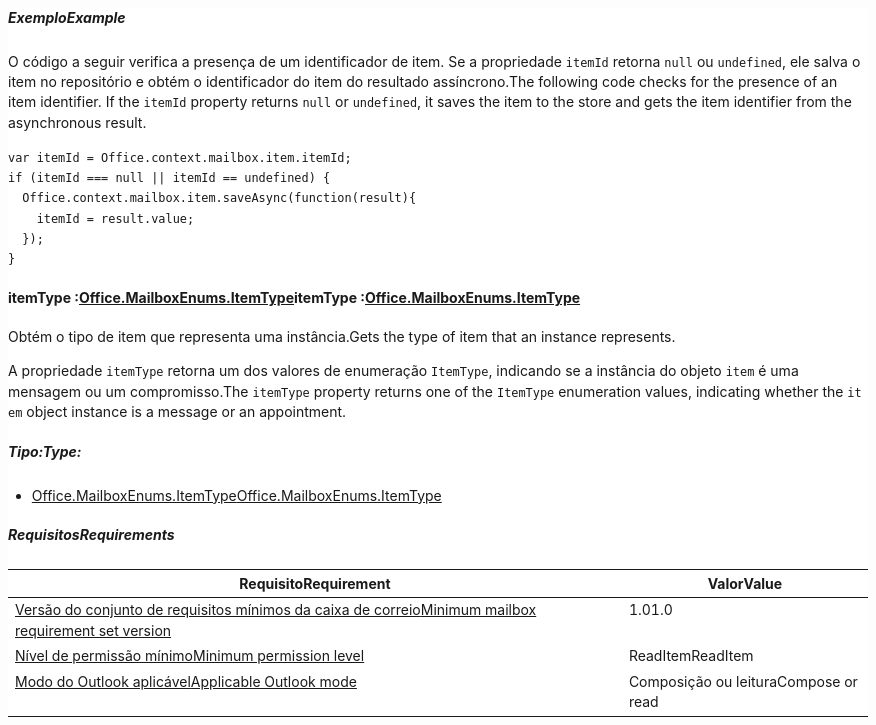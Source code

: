 ##### <a name="example"></a><span data-ttu-id="f00b2-330">Exemplo</span><span class="sxs-lookup"><span data-stu-id="f00b2-330">Example</span></span>

<span data-ttu-id="f00b2-p120">O código a seguir verifica a presença de um identificador de item. Se a propriedade `itemId` retorna `null` ou `undefined`, ele salva o item no repositório e obtém o identificador do item do resultado assíncrono.</span><span class="sxs-lookup"><span data-stu-id="f00b2-p120">The following code checks for the presence of an item identifier. If the `itemId` property returns `null` or `undefined`, it saves the item to the store and gets the item identifier from the asynchronous result.</span></span>

```
var itemId = Office.context.mailbox.item.itemId;
if (itemId === null || itemId == undefined) {
  Office.context.mailbox.item.saveAsync(function(result){
    itemId = result.value;
  });
}
```

####  <a name="itemtype-officemailboxenumsitemtypejavascriptapioutlook13officemailboxenumsitemtype"></a><span data-ttu-id="f00b2-333">itemType :[Office.MailboxEnums.ItemType](/javascript/api/outlook_1_3/office.mailboxenums.itemtype)</span><span class="sxs-lookup"><span data-stu-id="f00b2-333">itemType :[Office.MailboxEnums.ItemType](/javascript/api/outlook_1_3/office.mailboxenums.itemtype)</span></span>

<span data-ttu-id="f00b2-334">Obtém o tipo de item que representa uma instância.</span><span class="sxs-lookup"><span data-stu-id="f00b2-334">Gets the type of item that an instance represents.</span></span>

<span data-ttu-id="f00b2-335">A propriedade `itemType` retorna um dos valores de enumeração `ItemType`, indicando se a instância do objeto `item` é uma mensagem ou um compromisso.</span><span class="sxs-lookup"><span data-stu-id="f00b2-335">The `itemType` property returns one of the `ItemType` enumeration values, indicating whether the `item` object instance is a message or an appointment.</span></span>

##### <a name="type"></a><span data-ttu-id="f00b2-336">Tipo:</span><span class="sxs-lookup"><span data-stu-id="f00b2-336">Type:</span></span>

*   [<span data-ttu-id="f00b2-337">Office.MailboxEnums.ItemType</span><span class="sxs-lookup"><span data-stu-id="f00b2-337">Office.MailboxEnums.ItemType</span></span>](/javascript/api/outlook_1_3/office.mailboxenums.itemtype)

##### <a name="requirements"></a><span data-ttu-id="f00b2-338">Requisitos</span><span class="sxs-lookup"><span data-stu-id="f00b2-338">Requirements</span></span>

|<span data-ttu-id="f00b2-339">Requisito</span><span class="sxs-lookup"><span data-stu-id="f00b2-339">Requirement</span></span>| <span data-ttu-id="f00b2-340">Valor</span><span class="sxs-lookup"><span data-stu-id="f00b2-340">Value</span></span>|
|---|---|
|[<span data-ttu-id="f00b2-341">Versão do conjunto de requisitos mínimos da caixa de correio</span><span class="sxs-lookup"><span data-stu-id="f00b2-341">Minimum mailbox requirement set version</span></span>](/javascript/office/requirement-sets/outlook-api-requirement-sets)| <span data-ttu-id="f00b2-342">1.0</span><span class="sxs-lookup"><span data-stu-id="f00b2-342">1.0</span></span>|
|[<span data-ttu-id="f00b2-343">Nível de permissão mínimo</span><span class="sxs-lookup"><span data-stu-id="f00b2-343">Minimum permission level</span></span>](https://docs.microsoft.com/outlook/add-ins/understanding-outlook-add-in-permissions)| <span data-ttu-id="f00b2-344">ReadItem</span><span class="sxs-lookup"><span data-stu-id="f00b2-344">ReadItem</span></span>|
|[<span data-ttu-id="f00b2-345">Modo do Outlook aplicável</span><span class="sxs-lookup"><span data-stu-id="f00b2-345">Applicable Outlook mode</span></span>](https://docs.microsoft.com/outlook/add-ins/#extension-points)| <span data-ttu-id="f00b2-346">Composição ou leitura</span><span class="sxs-lookup"><span data-stu-id="f00b2-346">Compose or read</span></span>|
